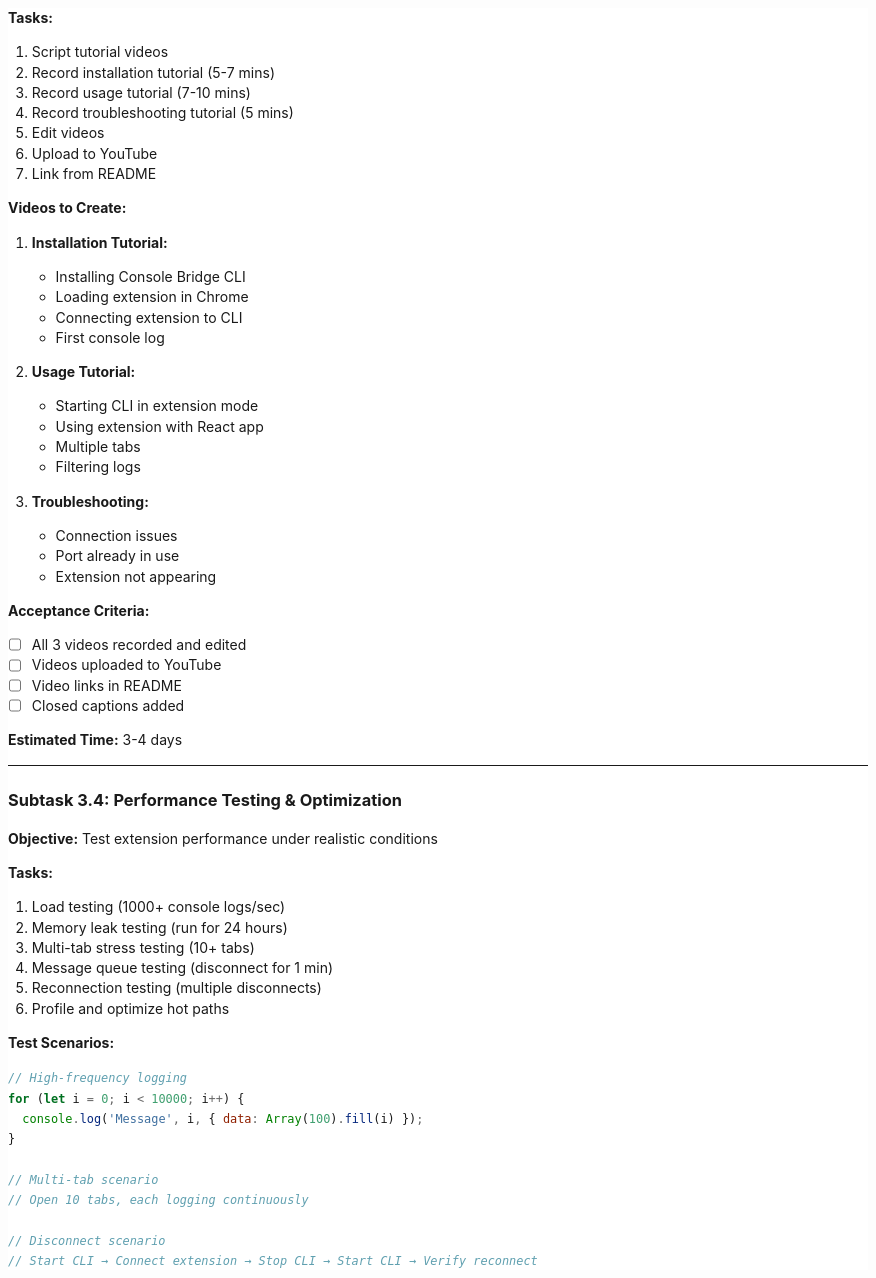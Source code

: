 **Tasks:**
1. Script tutorial videos
2. Record installation tutorial (5-7 mins)
3. Record usage tutorial (7-10 mins)
4. Record troubleshooting tutorial (5 mins)
5. Edit videos
6. Upload to YouTube
7. Link from README

**Videos to Create:**
1. **Installation Tutorial:**
   - Installing Console Bridge CLI
   - Loading extension in Chrome
   - Connecting extension to CLI
   - First console log

2. **Usage Tutorial:**
   - Starting CLI in extension mode
   - Using extension with React app
   - Multiple tabs
   - Filtering logs

3. **Troubleshooting:**
   - Connection issues
   - Port already in use
   - Extension not appearing

**Acceptance Criteria:**
- [ ] All 3 videos recorded and edited
- [ ] Videos uploaded to YouTube
- [ ] Video links in README
- [ ] Closed captions added

**Estimated Time:** 3-4 days

---

### Subtask 3.4: Performance Testing & Optimization

**Objective:** Test extension performance under realistic conditions

**Tasks:**
1. Load testing (1000+ console logs/sec)
2. Memory leak testing (run for 24 hours)
3. Multi-tab stress testing (10+ tabs)
4. Message queue testing (disconnect for 1 min)
5. Reconnection testing (multiple disconnects)
6. Profile and optimize hot paths

**Test Scenarios:**
```javascript
// High-frequency logging
for (let i = 0; i < 10000; i++) {
  console.log('Message', i, { data: Array(100).fill(i) });
}

// Multi-tab scenario
// Open 10 tabs, each logging continuously

// Disconnect scenario
// Start CLI → Connect extension → Stop CLI → Start CLI → Verify reconnect
```
